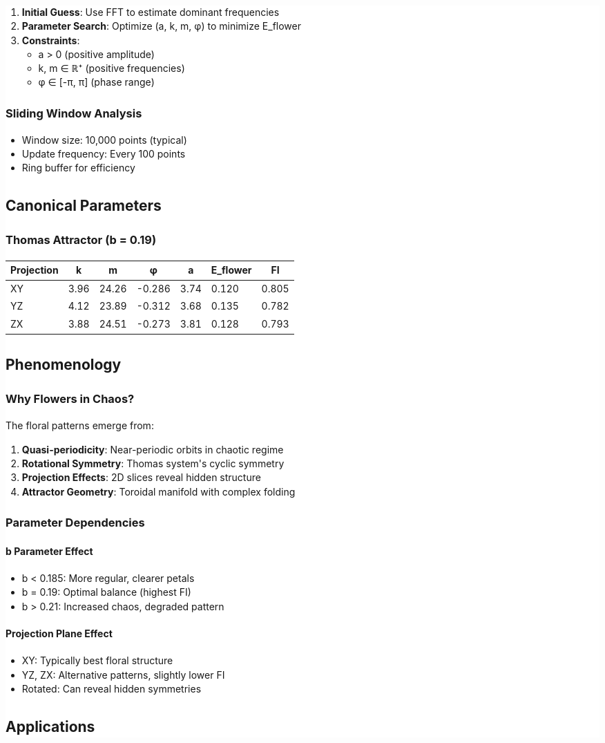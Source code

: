1. **Initial Guess**: Use FFT to estimate dominant frequencies
2. **Parameter Search**: Optimize (a, k, m, φ) to minimize E_flower
3. **Constraints**:
   - a > 0 (positive amplitude)
   - k, m ∈ ℝ⁺ (positive frequencies)
   - φ ∈ [-π, π] (phase range)

### Sliding Window Analysis

- Window size: 10,000 points (typical)
- Update frequency: Every 100 points
- Ring buffer for efficiency

## Canonical Parameters

### Thomas Attractor (b = 0.19)

| Projection | k | m | φ | a | E_flower | FI |
|------------|---|---|-----|---|----------|------|
| XY | 3.96 | 24.26 | -0.286 | 3.74 | 0.120 | 0.805 |
| YZ | 4.12 | 23.89 | -0.312 | 3.68 | 0.135 | 0.782 |
| ZX | 3.88 | 24.51 | -0.273 | 3.81 | 0.128 | 0.793 |

## Phenomenology

### Why Flowers in Chaos?

The floral patterns emerge from:

1. **Quasi-periodicity**: Near-periodic orbits in chaotic regime
2. **Rotational Symmetry**: Thomas system's cyclic symmetry
3. **Projection Effects**: 2D slices reveal hidden structure
4. **Attractor Geometry**: Toroidal manifold with complex folding

### Parameter Dependencies

#### b Parameter Effect
- b < 0.185: More regular, clearer petals
- b = 0.19: Optimal balance (highest FI)
- b > 0.21: Increased chaos, degraded pattern

#### Projection Plane Effect
- XY: Typically best floral structure
- YZ, ZX: Alternative patterns, slightly lower FI
- Rotated: Can reveal hidden symmetries

## Applications
